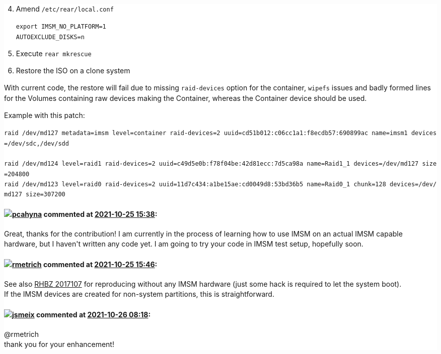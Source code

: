 4.  Amend `/etc/rear/local.conf`

        export IMSM_NO_PLATFORM=1
        AUTOEXCLUDE_DISKS=n

5.  Execute `rear mkrescue`

6.  Restore the ISO on a clone system

With current code, the restore will fail due to missing `raid-devices`
option for the container, `wipefs` issues and badly formed lines for the
Volumes containing raw devices making the Container, whereas the
Container device should be used.

Example with this patch:

    raid /dev/md127 metadata=imsm level=container raid-devices=2 uuid=cd51b012:c06cc1a1:f8ecdb57:690899ac name=imsm1 devices=/dev/sdc,/dev/sdd

    raid /dev/md124 level=raid1 raid-devices=2 uuid=c49d5e0b:f78f04be:42d81ecc:7d5ca98a name=Raid1_1 devices=/dev/md127 size=204800
    raid /dev/md123 level=raid0 raid-devices=2 uuid=11d7c434:a1be15ae:cd0049d8:53bd36b5 name=Raid0_1 chunk=128 devices=/dev/md127 size=307200

#### <img src="https://avatars.githubusercontent.com/u/26300485?u=9105d243bc9f7ade463a3e52e8dd13fa67837158&v=4" width="50">[pcahyna](https://github.com/pcahyna) commented at [2021-10-25 15:38](https://github.com/rear/rear/pull/2702#issuecomment-951053743):

Great, thanks for the contribution! I am currently in the process of
learning how to use IMSM on an actual IMSM capable hardware, but I
haven't written any code yet. I am going to try your code in IMSM test
setup, hopefully soon.

#### <img src="https://avatars.githubusercontent.com/u/1163635?u=36b5e32e1dd55f1ce77cad431a5683fce40a7934&v=4" width="50">[rmetrich](https://github.com/rmetrich) commented at [2021-10-25 15:46](https://github.com/rear/rear/pull/2702#issuecomment-951060531):

See also [RHBZ
2017107](https://bugzilla.redhat.com/show_bug.cgi?id=2017107) for
reproducing without any IMSM hardware (just some hack is required to let
the system boot).  
If the IMSM devices are created for non-system partitions, this is
straightforward.

#### <img src="https://avatars.githubusercontent.com/u/1788608?u=925fc54e2ce01551392622446ece427f51e2f0ce&v=4" width="50">[jsmeix](https://github.com/jsmeix) commented at [2021-10-26 08:18](https://github.com/rear/rear/pull/2702#issuecomment-951690511):

@rmetrich  
thank you for your enhancement!
